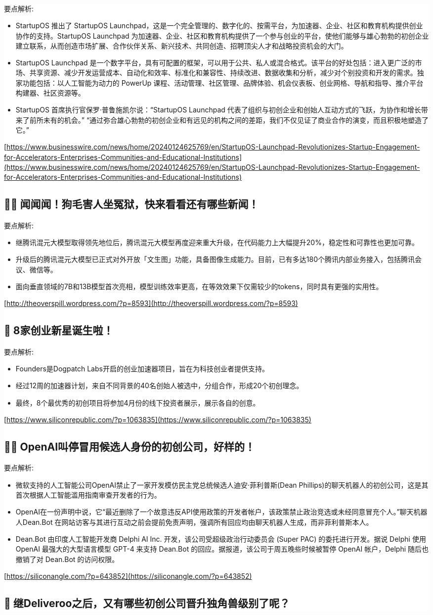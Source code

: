  要点解析:

- StartupOS 推出了 StartupOS Launchpad，这是一个完全管理的、数字化的、按需平台，为加速器、企业、社区和教育机构提供创业协作的支持。StartupOS Launchpad 为加速器、企业、社区和教育机构提供了一个参与创业的平台，使他们能够与雄心勃勃的初创企业建立联系，从而创造市场扩展、合作伙伴关系、新兴技术、共同创造、招聘顶尖人才和战略投资机会的大门。

- StartupOS Launchpad 是一个数字平台，具有可配置的框架，可以用于公共、私人或混合格式。该平台的好处包括：进入更广泛的市场、共享资源、减少开发运营成本、自动化和效率、标准化和兼容性、持续改进、数据收集和分析，减少对个别投资和开发的需求。独家功能包括：以人工智能为动力的 PowerUp 课程、活动管理、社区管理、品牌体验、机会仪表板、创业网格、导航和指导、推介平台构建器、社区资源等。

- StartupOS 首席执行官保罗·普鲁施凯尔说：“StartupOS Launchpad 代表了组织与初创企业和创始人互动方式的飞跃，为协作和增长带来了前所未有的机会。” “通过弥合雄心勃勃的初创企业和有远见的机构之间的差距，我们不仅见证了商业合作的演变，而且积极地塑造了它。”

 [https://www.businesswire.com/news/home/20240124625769/en/StartupOS-Launchpad-Revolutionizes-Startup-Engagement-for-Accelerators-Enterprises-Communities-and-Educational-Institutions](https://www.businesswire.com/news/home/20240124625769/en/StartupOS-Launchpad-Revolutionizes-Startup-Engagement-for-Accelerators-Enterprises-Communities-and-Educational-Institutions)

## 🐕‍🦺 闻闻闻！狗毛害人坐冤狱，快来看看还有哪些新闻！ 

 要点解析:

- 继腾讯混元大模型取得领先地位后，腾讯混元大模型再度迎来重大升级，在代码能力上大幅提升20%，稳定性和可靠性也更加可靠。

- 升级后的腾讯混元大模型已正式对外开放「文生图」功能，具备图像生成能力。目前，已有多达180个腾讯内部业务接入，包括腾讯会议、微信等。

- 面向垂直领域的7B和13B模型首次亮相，模型训练效率更高，在等效效果下仅需较少的tokens，同时具有更强的实用性。

 [http://theoverspill.wordpress.com/?p=8593](http://theoverspill.wordpress.com/?p=8593)

## 🎉 8家创业新星诞生啦！ 

  要点解析:

- Founders是Dogpatch Labs开启的创业加速器项目，旨在为科技创业者提供支持。

- 经过12周的加速器计划，来自不同背景的40名创始人被选中，分组合作，形成20个初创理念。

- 最终，8个最优秀的初创项目将参加4月份的线下投资者展示，展示各自的创意。

 [https://www.siliconrepublic.com/?p=1063835](https://www.siliconrepublic.com/?p=1063835)

## 🙅‍♂️ OpenAI叫停冒用候选人身份的初创公司，好样的！ 

  要点解析:

- 微软支持的人工智能公司OpenAI禁止了一家开发模仿民主党总统候选人迪安·菲利普斯(Dean Phillips)的聊天机器人的初创公司，这是其首次根据人工智能滥用指南审查开发者的行为。

- OpenAI在一份声明中说，它“最近删除了一个故意违反API使用政策的开发者帐户，该政策禁止政治竞选或未经同意冒充个人。”聊天机器人Dean.Bot 在网站访客与其进行互动之前会提前免责声明，强调所有回应均由聊天机器人生成，而非菲利普斯本人。

- Dean.Bot 由印度人工智能开发商 Delphi AI Inc. 开发，该公司受超级政治行动委员会 (Super PAC) 的委托进行开发。据说 Delphi 使用 OpenAI 最强大的大型语言模型 GPT-4 来支持 Dean.Bot 的回应。据报道，该公司于周五晚些时候被暂停 OpenAI 帐户，Delphi 随后也撤销了对 Dean.Bot 的访问权限。

 [https://siliconangle.com/?p=643852](https://siliconangle.com/?p=643852)

## 🦄 继Deliveroo之后，又有哪些初创公司晋升独角兽级别了呢？ 
